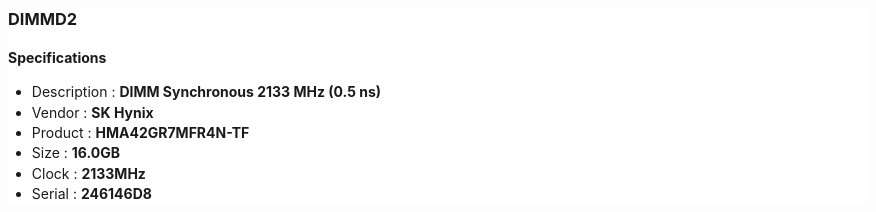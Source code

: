### DIMMD2


**Specifications**

- Description : **DIMM Synchronous 2133 MHz (0.5 ns)**
- Vendor : **SK Hynix**
- Product : **HMA42GR7MFR4N-TF**
- Size : **16.0GB**
- Clock : **2133MHz**
- Serial : **246146D8**

